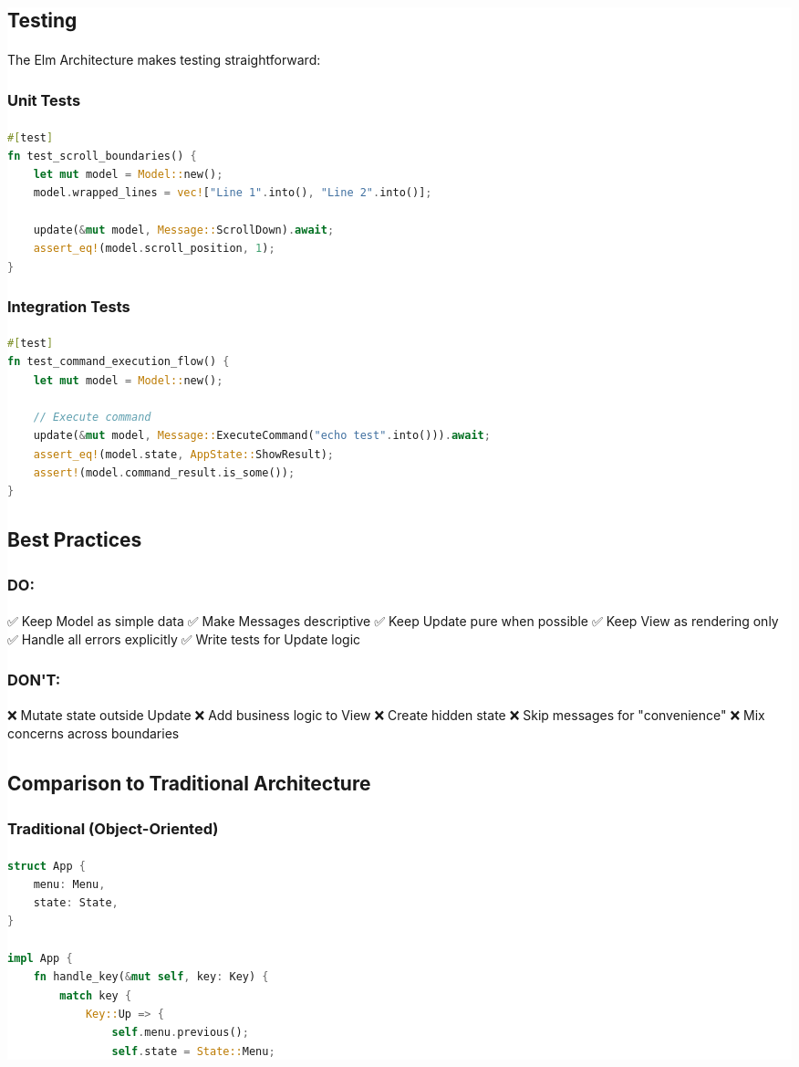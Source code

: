 ## Testing

The Elm Architecture makes testing straightforward:

### Unit Tests
```rust
#[test]
fn test_scroll_boundaries() {
    let mut model = Model::new();
    model.wrapped_lines = vec!["Line 1".into(), "Line 2".into()];
    
    update(&mut model, Message::ScrollDown).await;
    assert_eq!(model.scroll_position, 1);
}
```

### Integration Tests
```rust
#[test]
fn test_command_execution_flow() {
    let mut model = Model::new();
    
    // Execute command
    update(&mut model, Message::ExecuteCommand("echo test".into())).await;
    assert_eq!(model.state, AppState::ShowResult);
    assert!(model.command_result.is_some());
}
```

## Best Practices

### DO:
✅ Keep Model as simple data
✅ Make Messages descriptive
✅ Keep Update pure when possible
✅ Keep View as rendering only
✅ Handle all errors explicitly
✅ Write tests for Update logic

### DON'T:
❌ Mutate state outside Update
❌ Add business logic to View
❌ Create hidden state
❌ Skip messages for "convenience"
❌ Mix concerns across boundaries

## Comparison to Traditional Architecture

### Traditional (Object-Oriented)
```rust
struct App {
    menu: Menu,
    state: State,
}

impl App {
    fn handle_key(&mut self, key: Key) {
        match key {
            Key::Up => {
                self.menu.previous();
                self.state = State::Menu;
```